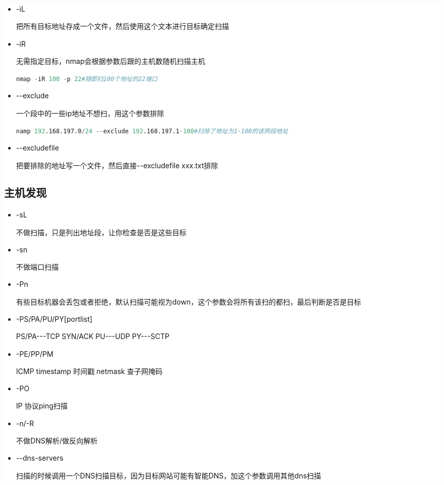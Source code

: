 * -iL

    把所有目标地址存成一个文件，然后使用这个文本进行目标确定扫描

* -iR

    无需指定目标，nmap会根据参数后跟的主机数随机扫描主机

    ```s
    nmap -iR 100 -p 22#随即扫100个地址的22端口
    ```

* --exclude

    一个段中的一些ip地址不想扫，用这个参数排除

    ```s
    namp 192.168.197.0/24 --exclude 192.168.197.1-100#扫除了地址为1-100的该网段地址
    ```

* --excludefile

    把要排除的地址写一个文件，然后直接--excludefile xxx.txt排除

## 主机发现

* -sL

    不做扫描，只是列出地址段，让你检查是否是这些目标

* -sn

    不做端口扫描

* -Pn

    有些目标机器会丢包或者拒绝，默认扫描可能视为down，这个参数会将所有该扫的都扫，最后判断是否是目标

* -PS/PA/PU/PY\[portlist\]

    PS/PA---TCP SYN/ACK
    PU---UDP
    PY---SCTP

* -PE/PP/PM

    ICMP
    timestamp 时间戳
    netmask   查子网掩码

* -PO

    IP 协议ping扫描

* -n/-R

    不做DNS解析/做反向解析

* --dns-servers <dns>

    扫描的时候调用一个DNS扫描目标，因为目标网站可能有智能DNS，加这个参数调用其他dns扫描
